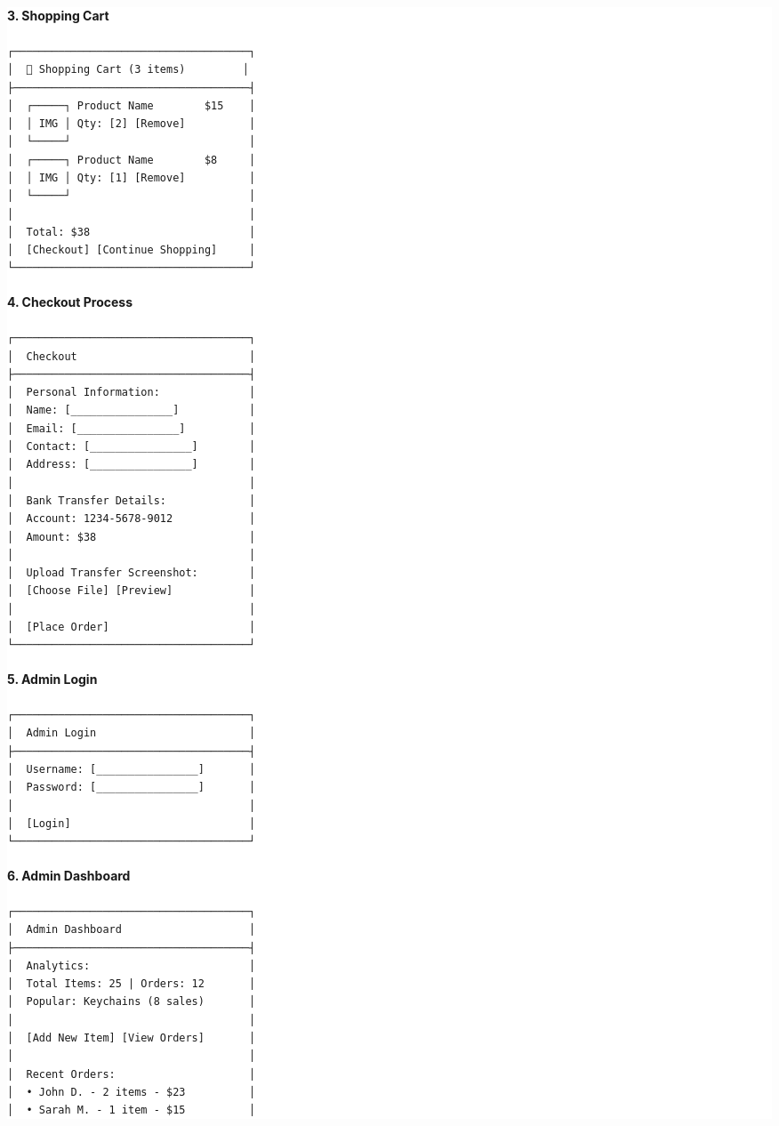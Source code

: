 #### 3. Shopping Cart
```
┌─────────────────────────────────────┐
│  🛒 Shopping Cart (3 items)         │
├─────────────────────────────────────┤
│  ┌─────┐ Product Name        $15    │
│  │ IMG │ Qty: [2] [Remove]          │
│  └─────┘                            │
│  ┌─────┐ Product Name        $8     │
│  │ IMG │ Qty: [1] [Remove]          │
│  └─────┘                            │
│                                     │
│  Total: $38                         │
│  [Checkout] [Continue Shopping]     │
└─────────────────────────────────────┘
```

#### 4. Checkout Process
```
┌─────────────────────────────────────┐
│  Checkout                           │
├─────────────────────────────────────┤
│  Personal Information:              │
│  Name: [________________]           │
│  Email: [________________]          │
│  Contact: [________________]        │
│  Address: [________________]        │
│                                     │
│  Bank Transfer Details:             │
│  Account: 1234-5678-9012            │
│  Amount: $38                        │
│                                     │
│  Upload Transfer Screenshot:        │
│  [Choose File] [Preview]            │
│                                     │
│  [Place Order]                      │
└─────────────────────────────────────┘
```

#### 5. Admin Login
```
┌─────────────────────────────────────┐
│  Admin Login                        │
├─────────────────────────────────────┤
│  Username: [________________]       │
│  Password: [________________]       │
│                                     │
│  [Login]                            │
└─────────────────────────────────────┘
```

#### 6. Admin Dashboard
```
┌─────────────────────────────────────┐
│  Admin Dashboard                    │
├─────────────────────────────────────┤
│  Analytics:                         │
│  Total Items: 25 | Orders: 12       │
│  Popular: Keychains (8 sales)       │
│                                     │
│  [Add New Item] [View Orders]       │
│                                     │
│  Recent Orders:                     │
│  • John D. - 2 items - $23          │
│  • Sarah M. - 1 item - $15          │
```